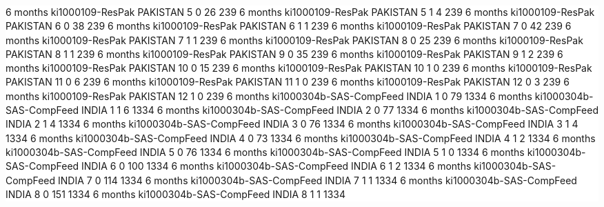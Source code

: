 6 months    ki1000109-ResPak           PAKISTAN                       5              0       26     239
6 months    ki1000109-ResPak           PAKISTAN                       5              1        4     239
6 months    ki1000109-ResPak           PAKISTAN                       6              0       38     239
6 months    ki1000109-ResPak           PAKISTAN                       6              1        1     239
6 months    ki1000109-ResPak           PAKISTAN                       7              0       42     239
6 months    ki1000109-ResPak           PAKISTAN                       7              1        1     239
6 months    ki1000109-ResPak           PAKISTAN                       8              0       25     239
6 months    ki1000109-ResPak           PAKISTAN                       8              1        1     239
6 months    ki1000109-ResPak           PAKISTAN                       9              0       35     239
6 months    ki1000109-ResPak           PAKISTAN                       9              1        2     239
6 months    ki1000109-ResPak           PAKISTAN                       10             0       15     239
6 months    ki1000109-ResPak           PAKISTAN                       10             1        0     239
6 months    ki1000109-ResPak           PAKISTAN                       11             0        6     239
6 months    ki1000109-ResPak           PAKISTAN                       11             1        0     239
6 months    ki1000109-ResPak           PAKISTAN                       12             0        3     239
6 months    ki1000109-ResPak           PAKISTAN                       12             1        0     239
6 months    ki1000304b-SAS-CompFeed    INDIA                          1              0       79    1334
6 months    ki1000304b-SAS-CompFeed    INDIA                          1              1        6    1334
6 months    ki1000304b-SAS-CompFeed    INDIA                          2              0       77    1334
6 months    ki1000304b-SAS-CompFeed    INDIA                          2              1        4    1334
6 months    ki1000304b-SAS-CompFeed    INDIA                          3              0       76    1334
6 months    ki1000304b-SAS-CompFeed    INDIA                          3              1        4    1334
6 months    ki1000304b-SAS-CompFeed    INDIA                          4              0       73    1334
6 months    ki1000304b-SAS-CompFeed    INDIA                          4              1        2    1334
6 months    ki1000304b-SAS-CompFeed    INDIA                          5              0       76    1334
6 months    ki1000304b-SAS-CompFeed    INDIA                          5              1        0    1334
6 months    ki1000304b-SAS-CompFeed    INDIA                          6              0      100    1334
6 months    ki1000304b-SAS-CompFeed    INDIA                          6              1        2    1334
6 months    ki1000304b-SAS-CompFeed    INDIA                          7              0      114    1334
6 months    ki1000304b-SAS-CompFeed    INDIA                          7              1        1    1334
6 months    ki1000304b-SAS-CompFeed    INDIA                          8              0      151    1334
6 months    ki1000304b-SAS-CompFeed    INDIA                          8              1        1    1334
